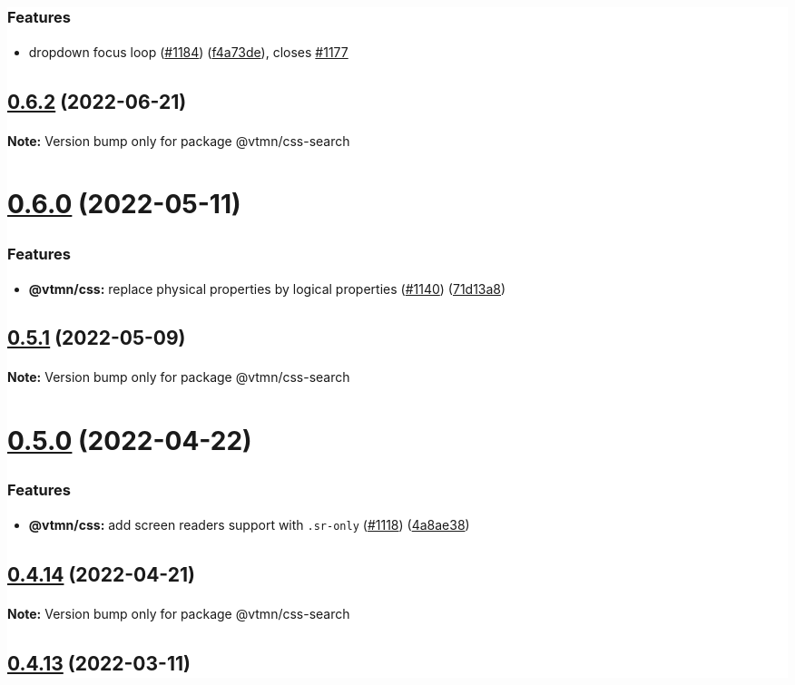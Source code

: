 ### Features

- dropdown focus loop ([#1184](https://github.com/Decathlon/vitamin-web/issues/1184)) ([f4a73de](https://github.com/Decathlon/vitamin-web/commit/f4a73de326af16a3e0265db87a21237ad7817b0d)), closes [#1177](https://github.com/Decathlon/vitamin-web/issues/1177)

## [0.6.2](https://github.com/Decathlon/vitamin-web/compare/@vtmn/css-search@0.6.0...@vtmn/css-search@0.6.2) (2022-06-21)

**Note:** Version bump only for package @vtmn/css-search

# [0.6.0](https://github.com/Decathlon/vitamin-web/compare/@vtmn/css-search@0.5.1...@vtmn/css-search@0.6.0) (2022-05-11)

### Features

- **@vtmn/css:** replace physical properties by logical properties ([#1140](https://github.com/Decathlon/vitamin-web/issues/1140)) ([71d13a8](https://github.com/Decathlon/vitamin-web/commit/71d13a8163fec6e3fc3c29647fbeadf46071b6ee))

## [0.5.1](https://github.com/Decathlon/vitamin-web/compare/@vtmn/css-search@0.5.0...@vtmn/css-search@0.5.1) (2022-05-09)

**Note:** Version bump only for package @vtmn/css-search

# [0.5.0](https://github.com/Decathlon/vitamin-web/compare/@vtmn/css-search@0.4.14...@vtmn/css-search@0.5.0) (2022-04-22)

### Features

- **@vtmn/css:** add screen readers support with `.sr-only` ([#1118](https://github.com/Decathlon/vitamin-web/issues/1118)) ([4a8ae38](https://github.com/Decathlon/vitamin-web/commit/4a8ae3825b50245813eacb88a88b06abc86e11a5))

## [0.4.14](https://github.com/Decathlon/vitamin-web/compare/@vtmn/css-search@0.4.13...@vtmn/css-search@0.4.14) (2022-04-21)

**Note:** Version bump only for package @vtmn/css-search

## [0.4.13](https://github.com/Decathlon/vitamin-web/compare/@vtmn/css-search@0.4.12...@vtmn/css-search@0.4.13) (2022-03-11)
